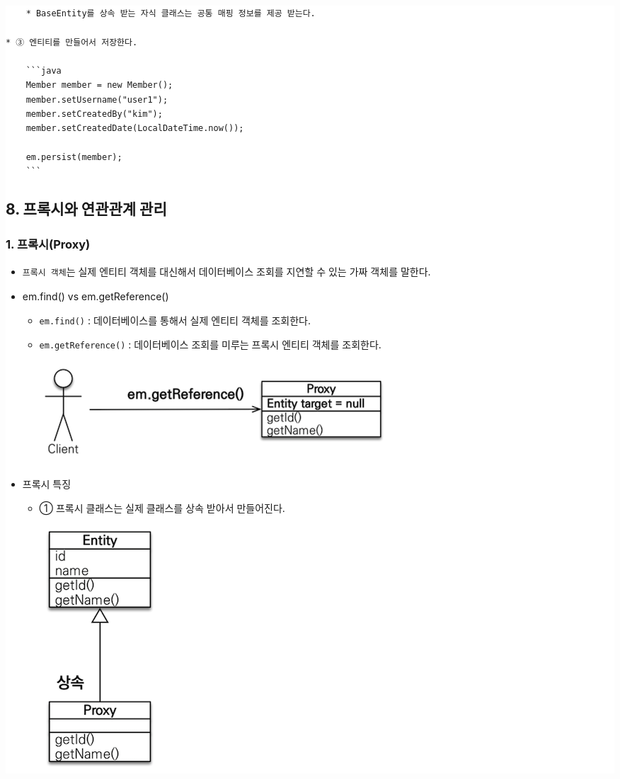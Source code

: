        * BaseEntity를 상속 받는 자식 클래스는 공통 매핑 정보를 제공 받는다.
      
    * ③ 엔티티를 만들어서 저장한다.

        ```java
        Member member = new Member();
        member.setUsername("user1");
        member.setCreatedBy("kim");
        member.setCreatedDate(LocalDateTime.now());
        
        em.persist(member);
        ```

## 8. 프록시와 연관관계 관리

### 1. 프록시(Proxy)

* `프록시 객체`는 실제 엔티티 객체를 대신해서 데이터베이스 조회를 지연할 수 있는 가짜 객체를 말한다.

* em.find() vs em.getReference() 

    * `em.find()` : 데이터베이스를 통해서 실제 엔티티 객체를 조회한다.
    
    * `em.getReference()` : 데이터베이스 조회를 미루는 프록시 엔티티 객체를 조회한다.

        ![image 27](images/img27.png)

* 프록시 특징

    * ① 프록시 클래스는 실제 클래스를 상속 받아서 만들어진다. 

        ![image 28](images/img28.png)
